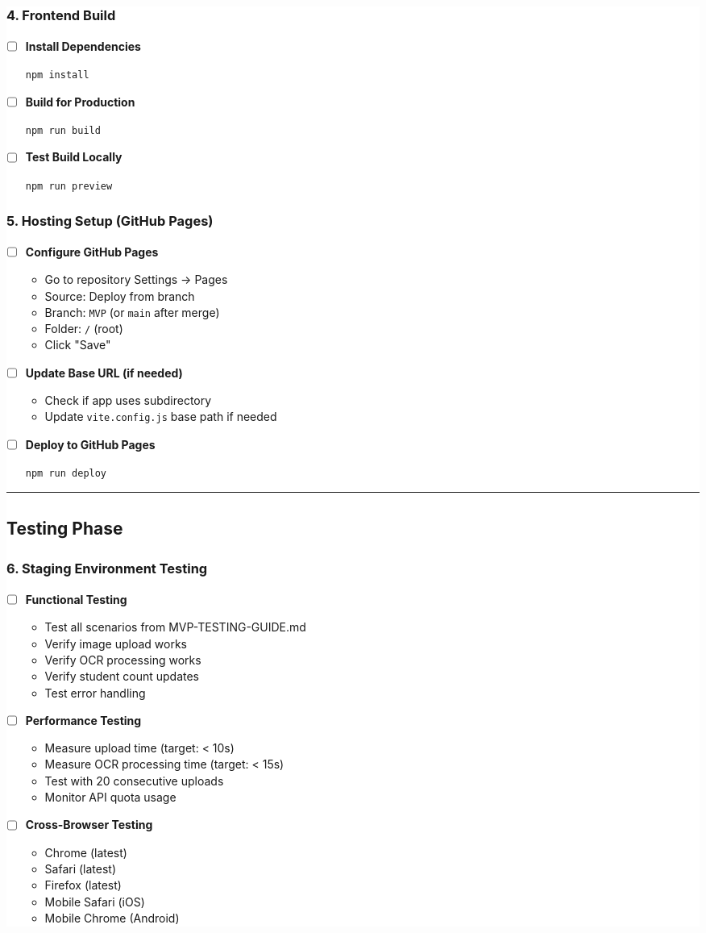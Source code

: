 ### 4. Frontend Build
- [ ] **Install Dependencies**
  ```bash
  npm install
  ```

- [ ] **Build for Production**
  ```bash
  npm run build
  ```

- [ ] **Test Build Locally**
  ```bash
  npm run preview
  ```

### 5. Hosting Setup (GitHub Pages)
- [ ] **Configure GitHub Pages**
  - Go to repository Settings → Pages
  - Source: Deploy from branch
  - Branch: `MVP` (or `main` after merge)
  - Folder: `/` (root)
  - Click "Save"

- [ ] **Update Base URL (if needed)**
  - Check if app uses subdirectory
  - Update `vite.config.js` base path if needed

- [ ] **Deploy to GitHub Pages**
  ```bash
  npm run deploy
  ```

---

## Testing Phase

### 6. Staging Environment Testing
- [ ] **Functional Testing**
  - Test all scenarios from MVP-TESTING-GUIDE.md
  - Verify image upload works
  - Verify OCR processing works
  - Verify student count updates
  - Test error handling

- [ ] **Performance Testing**
  - Measure upload time (target: < 10s)
  - Measure OCR processing time (target: < 15s)
  - Test with 20 consecutive uploads
  - Monitor API quota usage

- [ ] **Cross-Browser Testing**
  - Chrome (latest)
  - Safari (latest)
  - Firefox (latest)
  - Mobile Safari (iOS)
  - Mobile Chrome (Android)
